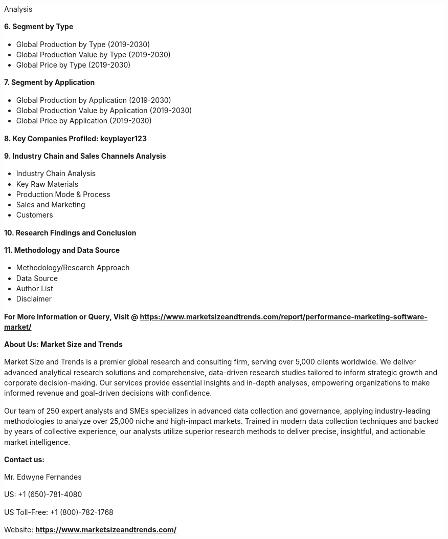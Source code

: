 Analysis&nbsp;</li></ul><p><strong>6. Segment by Type</strong></p><ul><li>Global Production by Type (2019-2030)</li><li>Global Production Value by Type (2019-2030)</li><li>Global Price by Type (2019-2030)</li></ul><p><strong>7. Segment by Application</strong></p><ul><li>Global Production by Application (2019-2030)</li><li>Global Production Value by Application (2019-2030)</li><li>Global Price by Application (2019-2030)</li></ul><p><strong>8. Key Companies Profiled: keyplayer123</strong></p><p><strong>9. Industry Chain and Sales Channels Analysis</strong></p><ul><li>Industry Chain Analysis</li><li>Key Raw Materials</li><li>Production Mode &amp; Process</li><li>Sales and Marketing</li><li>Customers</li></ul><p><strong>10. Research Findings and Conclusion</strong></p><p><strong>11. Methodology and Data Source</strong></p><ul><li>Methodology/Research Approach</li><li>Data Source</li><li>Author List</li><li>Disclaimer</li></ul></p><p><strong>For More Information or Query, Visit @ <a href="https://www.marketsizeandtrends.com/report/performance-marketing-software-market/">https://www.marketsizeandtrends.com/report/performance-marketing-software-market/</a></strong></p><p><strong>About Us: Market Size and Trends</strong></p><p>Market Size and Trends is a premier global research and consulting firm, serving over 5,000 clients worldwide. We deliver advanced analytical research solutions and comprehensive, data-driven research studies tailored to inform strategic growth and corporate decision-making. Our services provide essential insights and in-depth analyses, empowering organizations to make informed revenue and goal-driven decisions with confidence.</p><p>Our team of 250 expert analysts and SMEs specializes in advanced data collection and governance, applying industry-leading methodologies to analyze over 25,000 niche and high-impact markets. Trained in modern data collection techniques and backed by years of collective experience, our analysts utilize superior research methods to deliver precise, insightful, and actionable market intelligence.</p><p><strong>Contact us:</strong></p><p>Mr. Edwyne Fernandes</p><p>US: +1 (650)-781-4080</p><p>US Toll-Free: +1 (800)-782-1768</p><p>Website: <strong><a href="https://www.marketsizeandtrends.com/">https://www.marketsizeandtrends.com/</a></strong></p>

